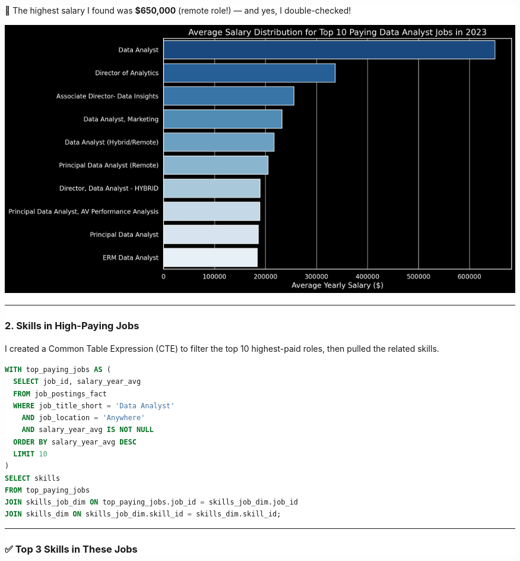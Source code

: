 📌 The highest salary I found was **$650,000** (remote role!) — and yes, I double-checked!

![Top Paying Roles](assets/1_top_paying_roles.png)

---

### 2. Skills in High-Paying Jobs

I created a Common Table Expression (CTE) to filter the top 10 highest-paid roles, then pulled the related skills.

```sql
WITH top_paying_jobs AS (
  SELECT job_id, salary_year_avg
  FROM job_postings_fact
  WHERE job_title_short = 'Data Analyst'
    AND job_location = 'Anywhere'
    AND salary_year_avg IS NOT NULL
  ORDER BY salary_year_avg DESC
  LIMIT 10
)
SELECT skills
FROM top_paying_jobs
JOIN skills_job_dim ON top_paying_jobs.job_id = skills_job_dim.job_id
JOIN skills_dim ON skills_job_dim.skill_id = skills_dim.skill_id;
```

---

### ✅ Top 3 Skills in These Jobs
